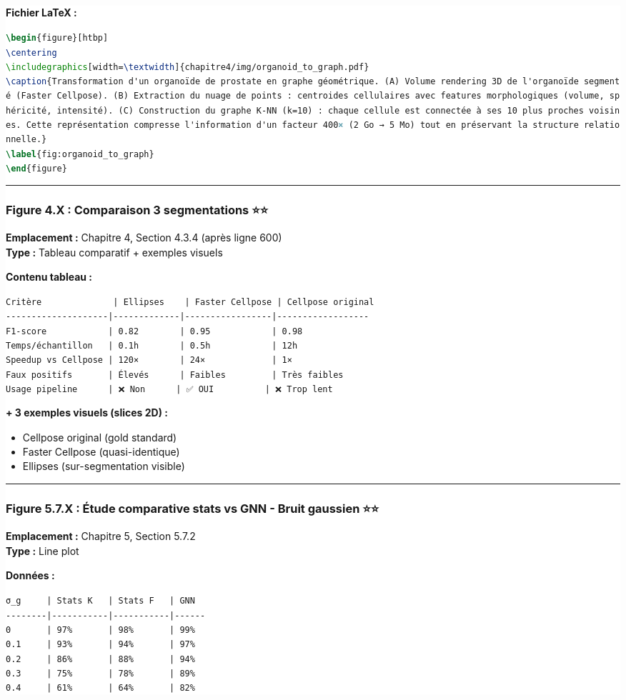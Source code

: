 **Fichier LaTeX :**
```latex
\begin{figure}[htbp]
\centering
\includegraphics[width=\textwidth]{chapitre4/img/organoid_to_graph.pdf}
\caption{Transformation d'un organoïde de prostate en graphe géométrique. (A) Volume rendering 3D de l'organoïde segmenté (Faster Cellpose). (B) Extraction du nuage de points : centroides cellulaires avec features morphologiques (volume, sphéricité, intensité). (C) Construction du graphe K-NN (k=10) : chaque cellule est connectée à ses 10 plus proches voisines. Cette représentation compresse l'information d'un facteur 400× (2 Go → 5 Mo) tout en préservant la structure relationnelle.}
\label{fig:organoid_to_graph}
\end{figure}
```

---

### **Figure 4.X : Comparaison 3 segmentations** ⭐⭐
**Emplacement :** Chapitre 4, Section 4.3.4 (après ligne 600)  
**Type :** Tableau comparatif + exemples visuels

**Contenu tableau :**
```
Critère              | Ellipses    | Faster Cellpose | Cellpose original
--------------------|-------------|-----------------|------------------
F1-score            | 0.82        | 0.95            | 0.98
Temps/échantillon   | 0.1h        | 0.5h            | 12h
Speedup vs Cellpose | 120×        | 24×             | 1×
Faux positifs       | Élevés      | Faibles         | Très faibles
Usage pipeline      | ❌ Non      | ✅ OUI          | ❌ Trop lent
```

**+ 3 exemples visuels (slices 2D) :**
- Cellpose original (gold standard)
- Faster Cellpose (quasi-identique)
- Ellipses (sur-segmentation visible)

---

### **Figure 5.7.X : Étude comparative stats vs GNN - Bruit gaussien** ⭐⭐
**Emplacement :** Chapitre 5, Section 5.7.2  
**Type :** Line plot

**Données :**
```
σ_g     | Stats K   | Stats F   | GNN
--------|-----------|-----------|------
0       | 97%       | 98%       | 99%
0.1     | 93%       | 94%       | 97%
0.2     | 86%       | 88%       | 94%
0.3     | 75%       | 78%       | 89%
0.4     | 61%       | 64%       | 82%
```
